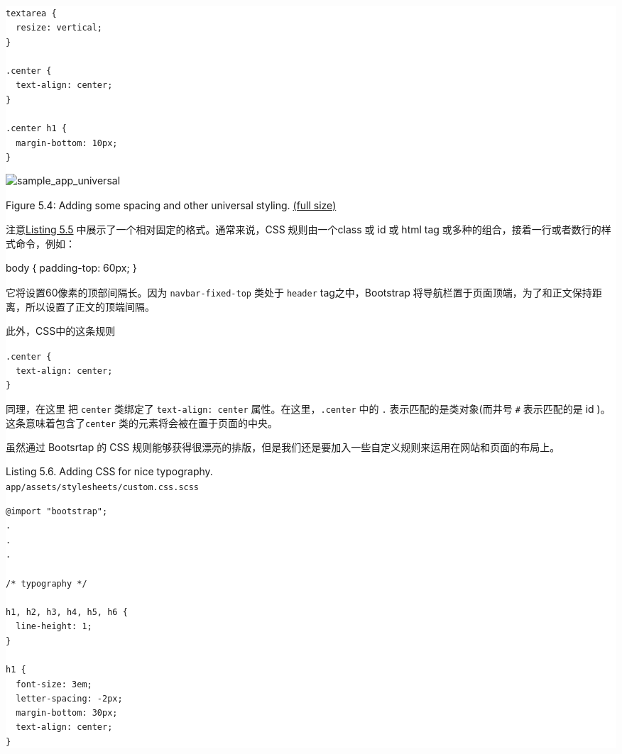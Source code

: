     textarea {
      resize: vertical;
    }

    .center {
      text-align: center;
    }

    .center h1 {
      margin-bottom: 10px;
    }

![sample\_app\_universal](/images/figures/sample_app_universal.png)

Figure 5.4: Adding some spacing and other universal styling. [(full
size)](http://railstutorial.org/images/figures/sample_app_universal-full.png)

注意[Listing 5.5](filling-in-the-layout#code-universal_css) 中展示了一个相对固定的格式。通常来说，CSS 规则由一个class 或 id 或 html tag 或多种的组合，接着一行或者数行的样式命令，例如：
 
  body {
      padding-top: 60px;
    }

它将设置60像素的顶部间隔长。因为 `navbar-fixed-top` 类处于  `header` tag之中，Bootstrap 将导航栏置于页面顶端，为了和正文保持距离，所以设置了正文的顶端间隔。

此外，CSS中的这条规则

    .center {
      text-align: center;
    }

同理，在这里 把 `center` 类绑定了 `text-align: center` 属性。在这里，`.center` 中的 `.`  表示匹配的是类对象(而井号 `#` 表示匹配的是 id )。这条意味着包含了`center` 类的元素将会被在置于页面的中央。 

虽然通过 Bootsrtap 的 CSS 规则能够获得很漂亮的排版，但是我们还是要加入一些自定义规则来运用在网站和页面的布局上。


Listing 5.6. Adding CSS for nice typography. \
`app/assets/stylesheets/custom.css.scss`

    @import "bootstrap";
    .
    .
    .

    /* typography */

    h1, h2, h3, h4, h5, h6 {
      line-height: 1;
    }

    h1 {
      font-size: 3em;
      letter-spacing: -2px;
      margin-bottom: 30px;
      text-align: center;
    }
